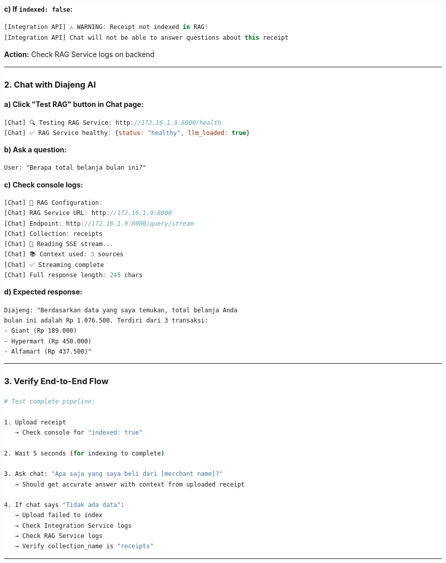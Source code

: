 **c) If `indexed: false`:**
```javascript
[Integration API] ⚠️ WARNING: Receipt not indexed in RAG!
[Integration API] Chat will not be able to answer questions about this receipt
```

**Action:** Check RAG Service logs on backend

---

### **2. Chat with Diajeng AI**

**a) Click "Test RAG" button in Chat page:**
```javascript
[Chat] 🔍 Testing RAG Service: http://172.16.1.9:8000/health
[Chat] ✅ RAG Service healthy: {status: "healthy", llm_loaded: true}
```

**b) Ask a question:**
```
User: "Berapa total belanja bulan ini?"
```

**c) Check console logs:**
```javascript
[Chat] 🤖 RAG Configuration:
[Chat] RAG Service URL: http://172.16.1.9:8000
[Chat] Endpoint: http://172.16.1.9:8000/query/stream
[Chat] Collection: receipts
[Chat] 📡 Reading SSE stream...
[Chat] 📚 Context used: 3 sources
[Chat] ✅ Streaming complete
[Chat] Full response length: 245 chars
```

**d) Expected response:**
```
Diajeng: "Berdasarkan data yang saya temukan, total belanja Anda 
bulan ini adalah Rp 1.076.500. Terdiri dari 3 transaksi:
- Giant (Rp 189.000)
- Hypermart (Rp 450.000)
- Alfamart (Rp 437.500)"
```

---

### **3. Verify End-to-End Flow**

```bash
# Test complete pipeline:

1. Upload receipt
   → Check console for "indexed: true"
   
2. Wait 5 seconds (for indexing to complete)

3. Ask chat: "Apa saja yang saya beli dari [merchant name]?"
   → Should get accurate answer with context from uploaded receipt
   
4. If chat says "Tidak ada data":
   → Upload failed to index
   → Check Integration Service logs
   → Check RAG Service logs
   → Verify collection_name is "receipts"
```

---